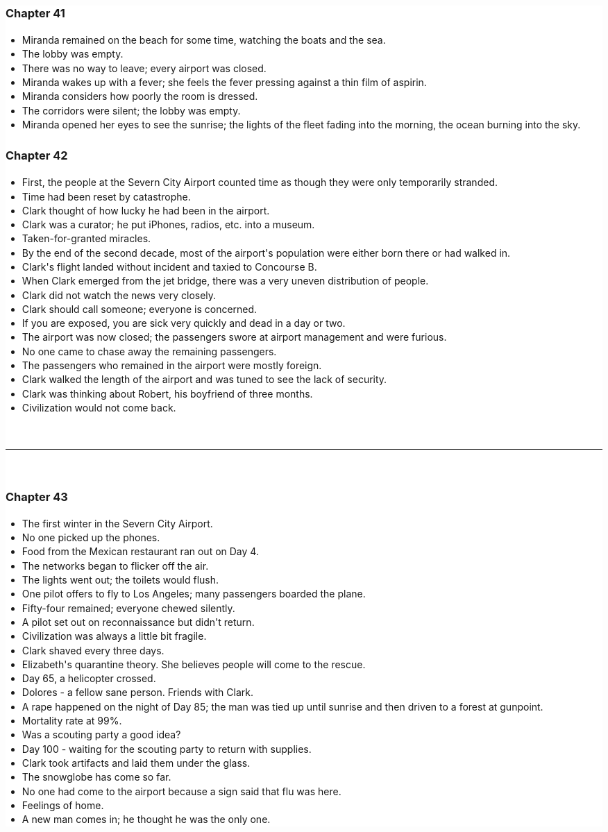 ### Chapter 41
- Miranda remained on the beach for some time, watching the boats and the sea.
- The lobby was empty.
- There was no way to leave; every airport was closed.
- Miranda wakes up with a fever; she feels the fever pressing against a thin film of aspirin.
- Miranda considers how poorly the room is dressed.
- The corridors were silent; the lobby was empty.
- Miranda opened her eyes to see the sunrise; the lights of the fleet fading into the morning, the ocean burning into the sky.

### Chapter 42
- First, the people at the Severn City Airport counted time as though they were only temporarily stranded.
- Time had been reset by catastrophe.
- Clark thought of how lucky he had been in the airport.
- Clark was a curator; he put iPhones, radios, etc. into a museum.
- Taken-for-granted miracles.
- By the end of the second decade, most of the airport's population were either born there or had walked in.
- Clark's flight landed without incident and taxied to Concourse B.
- When Clark emerged from the jet bridge, there was a very uneven distribution of people.
- Clark did not watch the news very closely.
- Clark should call someone; everyone is concerned.
- If you are exposed, you are sick very quickly and dead in a day or two.
- The airport was now closed; the passengers swore at airport management and were furious.
- No one came to chase away the remaining passengers.
- The passengers who remained in the airport were mostly foreign.
- Clark walked the length of the airport and was tuned to see the lack of security.
- Clark was thinking about Robert, his boyfriend of three months.
- Civilization would not come back.

<br>

---

<br>

### Chapter 43
- The first winter in the Severn City Airport.
- No one picked up the phones.
- Food from the Mexican restaurant ran out on Day 4.
- The networks began to flicker off the air.
- The lights went out; the toilets would flush.
- One pilot offers to fly to Los Angeles;  many passengers boarded the plane.
- Fifty-four remained; everyone chewed silently.
- A pilot set out on reconnaissance but didn't return.
- Civilization was always a little bit fragile.
- Clark shaved every three days.
- Elizabeth's quarantine theory. She believes people will come to the rescue.
- Day 65, a helicopter crossed.
- Dolores - a fellow sane person. Friends with Clark.
- A rape happened on the night of Day 85; the man was tied up until sunrise and then driven to a forest at gunpoint.
- Mortality rate at 99%.
- Was a scouting party a good idea?
- Day 100 - waiting for the scouting party to return with supplies.
- Clark took artifacts and laid them under the glass.
- The snowglobe has come so far.
- No one had come to the airport because a sign said that flu was here.
- Feelings of home.
- A new man comes in; he thought he was the only one.
